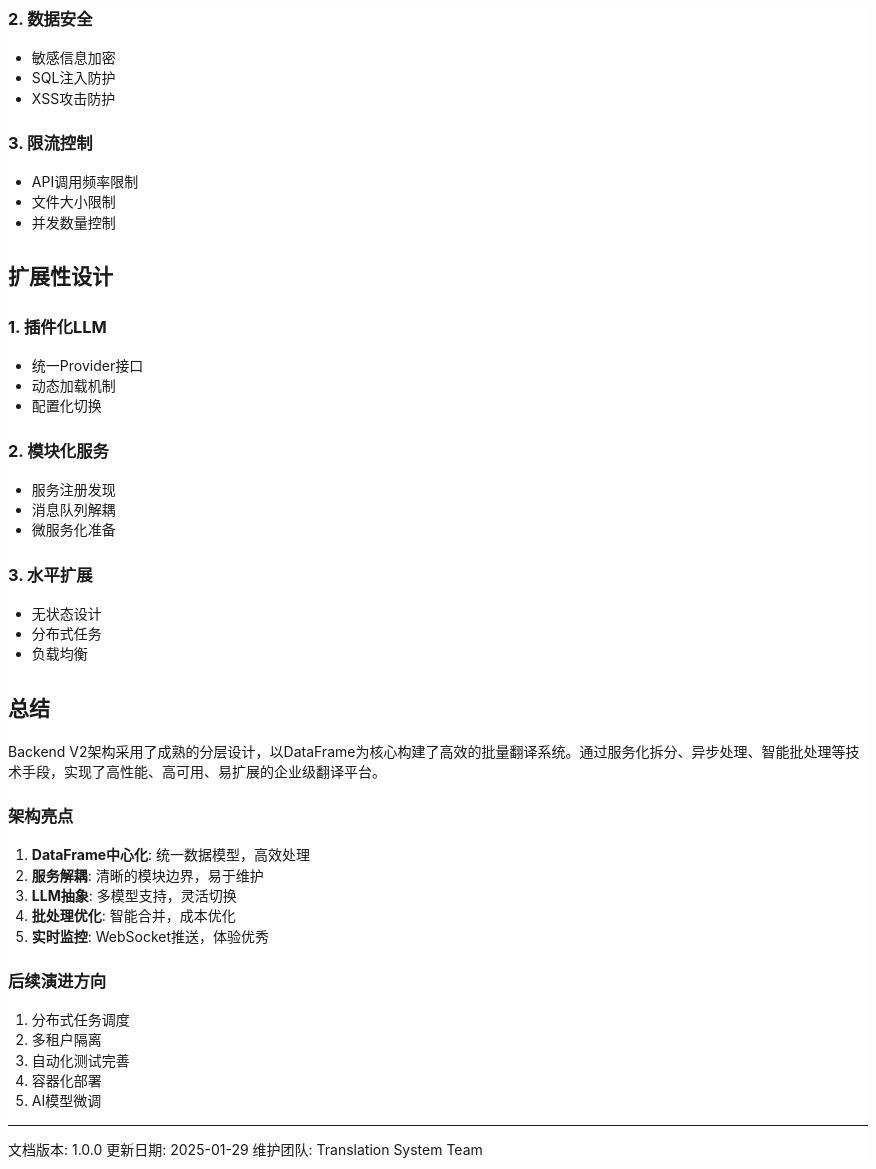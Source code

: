 ### 2. 数据安全
- 敏感信息加密
- SQL注入防护
- XSS攻击防护

### 3. 限流控制
- API调用频率限制
- 文件大小限制
- 并发数量控制

## 扩展性设计

### 1. 插件化LLM
- 统一Provider接口
- 动态加载机制
- 配置化切换

### 2. 模块化服务
- 服务注册发现
- 消息队列解耦
- 微服务化准备

### 3. 水平扩展
- 无状态设计
- 分布式任务
- 负载均衡

## 总结

Backend V2架构采用了成熟的分层设计，以DataFrame为核心构建了高效的批量翻译系统。通过服务化拆分、异步处理、智能批处理等技术手段，实现了高性能、高可用、易扩展的企业级翻译平台。

### 架构亮点
1. **DataFrame中心化**: 统一数据模型，高效处理
2. **服务解耦**: 清晰的模块边界，易于维护
3. **LLM抽象**: 多模型支持，灵活切换
4. **批处理优化**: 智能合并，成本优化
5. **实时监控**: WebSocket推送，体验优秀

### 后续演进方向
1. 分布式任务调度
2. 多租户隔离
3. 自动化测试完善
4. 容器化部署
5. AI模型微调

---

文档版本: 1.0.0
更新日期: 2025-01-29
维护团队: Translation System Team